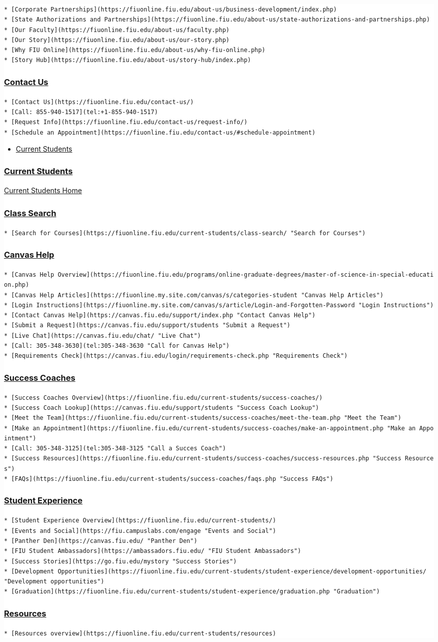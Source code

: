     * [Corporate Partnerships](https://fiuonline.fiu.edu/about-us/business-development/index.php)
    * [State Authorizations and Partnerships](https://fiuonline.fiu.edu/about-us/state-authorizations-and-partnerships.php)
    * [Our Faculty](https://fiuonline.fiu.edu/about-us/faculty.php)
    * [Our Story](https://fiuonline.fiu.edu/about-us/our-story.php)
    * [Why FIU Online](https://fiuonline.fiu.edu/about-us/why-fiu-online.php)
    * [Story Hub](https://fiuonline.fiu.edu/about-us/story-hub/index.php)
### [Contact Us](https://fiuonline.fiu.edu/contact-us/)
    * [Contact Us](https://fiuonline.fiu.edu/contact-us/)
    * [Call: 855-940-1517](tel:+1-855-940-1517)
    * [Request Info](https://fiuonline.fiu.edu/contact-us/request-info/)
    * [Schedule an Appointment](https://fiuonline.fiu.edu/contact-us/#schedule-appointment)
  * [Current Students](https://fiuonline.fiu.edu/current-students/)
### [Current Students](https://fiuonline.fiu.edu/current-students/)
[Current Students Home](https://fiuonline.fiu.edu/current-students/)
### [Class Search](https://fiuonline.fiu.edu/current-students/class-search/)
    * [Search for Courses](https://fiuonline.fiu.edu/current-students/class-search/ "Search for Courses")
### [Canvas Help](https://fiuonline.fiu.edu/current-students/canvas-help)
    * [Canvas Help Overview](https://fiuonline.fiu.edu/programs/online-graduate-degrees/master-of-science-in-special-education.php)
    * [Canvas Help Articles](https://fiuonline.my.site.com/canvas/s/categories-student "Canvas Help Articles")
    * [Login Instructions](https://fiuonline.my.site.com/canvas/s/article/Login-and-Forgotten-Password "Login Instructions")
    * [Contact Canvas Help](https://canvas.fiu.edu/support/index.php "Contact Canvas Help")
    * [Submit a Request](https://canvas.fiu.edu/support/students "Submit a Request")
    * [Live Chat](https://canvas.fiu.edu/chat/ "Live Chat")
    * [Call: 305-348-3630](tel:305-348-3630 "Call for Canvas Help")
    * [Requirements Check](https://canvas.fiu.edu/login/requirements-check.php "Requirements Check")
### [Success Coaches](https://fiuonline.fiu.edu/current-students/success-coaches/)
    * [Success Coaches Overview](https://fiuonline.fiu.edu/current-students/success-coaches/)
    * [Success Coach Lookup](https://canvas.fiu.edu/support/students "Success Coach Lookup")
    * [Meet the Team](https://fiuonline.fiu.edu/current-students/success-coaches/meet-the-team.php "Meet the Team")
    * [Make an Appointment](https://fiuonline.fiu.edu/current-students/success-coaches/make-an-appointment.php "Make an Appointment")
    * [Call: 305-348-3125](tel:305-348-3125 "Call a Succes Coach")
    * [Success Resources](https://fiuonline.fiu.edu/current-students/success-coaches/success-resources.php "Success Resources")
    * [FAQs](https://fiuonline.fiu.edu/current-students/success-coaches/faqs.php "Success FAQs")
### [Student Experience](https://fiuonline.fiu.edu/current-students/student-experience/)
    * [Student Experience Overview](https://fiuonline.fiu.edu/current-students/)
    * [Events and Social](https://fiu.campuslabs.com/engage "Events and Social")
    * [Panther Den](https://canvas.fiu.edu/ "Panther Den")
    * [FIU Student Ambassadors](https://ambassadors.fiu.edu/ "FIU Student Ambassadors")
    * [Success Stories](https://go.fiu.edu/mystory "Success Stories")
    * [Development Opportunities](https://fiuonline.fiu.edu/current-students/student-experience/development-opportunities/ "Development opportunities")
    * [Graduation](https://fiuonline.fiu.edu/current-students/student-experience/graduation.php "Graduation")
### [Resources](https://fiuonline.fiu.edu/current-students/resources/)
    * [Resources overview](https://fiuonline.fiu.edu/current-students/resources)